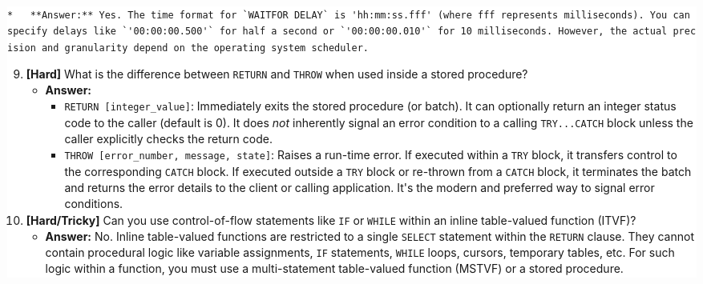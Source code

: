     *   **Answer:** Yes. The time format for `WAITFOR DELAY` is 'hh:mm:ss.fff' (where fff represents milliseconds). You can specify delays like `'00:00:00.500'` for half a second or `'00:00:00.010'` for 10 milliseconds. However, the actual precision and granularity depend on the operating system scheduler.
9.  **[Hard]** What is the difference between `RETURN` and `THROW` when used inside a stored procedure?
    *   **Answer:**
        *   `RETURN [integer_value]`: Immediately exits the stored procedure (or batch). It can optionally return an integer status code to the caller (default is 0). It does *not* inherently signal an error condition to a calling `TRY...CATCH` block unless the caller explicitly checks the return code.
        *   `THROW [error_number, message, state]`: Raises a run-time error. If executed within a `TRY` block, it transfers control to the corresponding `CATCH` block. If executed outside a `TRY` block or re-thrown from a `CATCH` block, it terminates the batch and returns the error details to the client or calling application. It's the modern and preferred way to signal error conditions.
10. **[Hard/Tricky]** Can you use control-of-flow statements like `IF` or `WHILE` within an inline table-valued function (ITVF)?
    *   **Answer:** No. Inline table-valued functions are restricted to a single `SELECT` statement within the `RETURN` clause. They cannot contain procedural logic like variable assignments, `IF` statements, `WHILE` loops, cursors, temporary tables, etc. For such logic within a function, you must use a multi-statement table-valued function (MSTVF) or a stored procedure.

